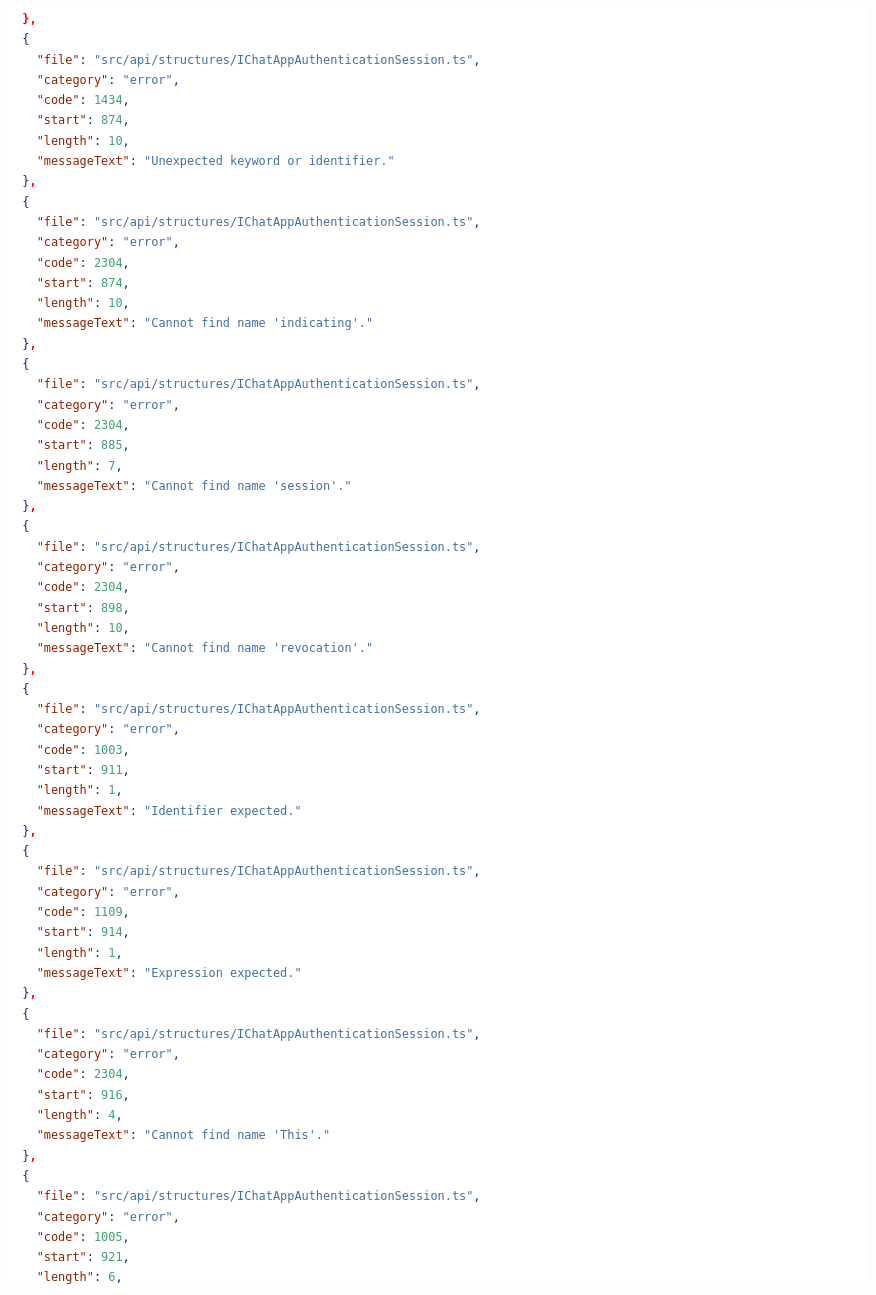 ```json
  },
  {
    "file": "src/api/structures/IChatAppAuthenticationSession.ts",
    "category": "error",
    "code": 1434,
    "start": 874,
    "length": 10,
    "messageText": "Unexpected keyword or identifier."
  },
  {
    "file": "src/api/structures/IChatAppAuthenticationSession.ts",
    "category": "error",
    "code": 2304,
    "start": 874,
    "length": 10,
    "messageText": "Cannot find name 'indicating'."
  },
  {
    "file": "src/api/structures/IChatAppAuthenticationSession.ts",
    "category": "error",
    "code": 2304,
    "start": 885,
    "length": 7,
    "messageText": "Cannot find name 'session'."
  },
  {
    "file": "src/api/structures/IChatAppAuthenticationSession.ts",
    "category": "error",
    "code": 2304,
    "start": 898,
    "length": 10,
    "messageText": "Cannot find name 'revocation'."
  },
  {
    "file": "src/api/structures/IChatAppAuthenticationSession.ts",
    "category": "error",
    "code": 1003,
    "start": 911,
    "length": 1,
    "messageText": "Identifier expected."
  },
  {
    "file": "src/api/structures/IChatAppAuthenticationSession.ts",
    "category": "error",
    "code": 1109,
    "start": 914,
    "length": 1,
    "messageText": "Expression expected."
  },
  {
    "file": "src/api/structures/IChatAppAuthenticationSession.ts",
    "category": "error",
    "code": 2304,
    "start": 916,
    "length": 4,
    "messageText": "Cannot find name 'This'."
  },
  {
    "file": "src/api/structures/IChatAppAuthenticationSession.ts",
    "category": "error",
    "code": 1005,
    "start": 921,
    "length": 6,
```